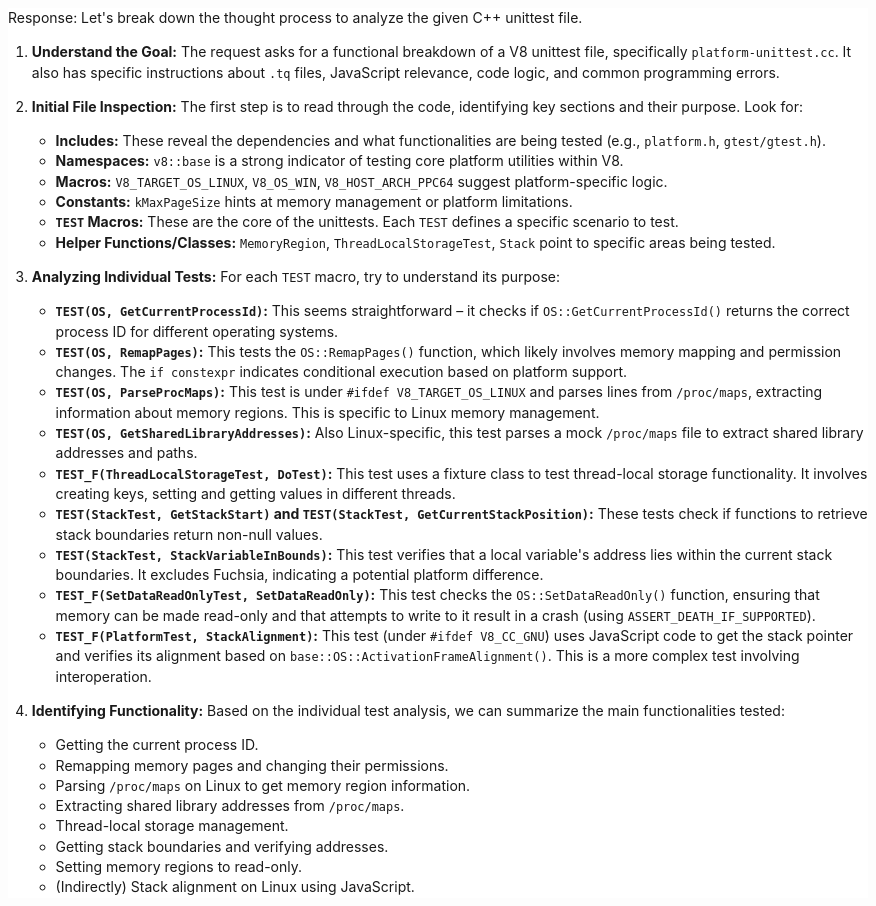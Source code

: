 Response:
Let's break down the thought process to analyze the given C++ unittest file.

1. **Understand the Goal:** The request asks for a functional breakdown of a V8 unittest file, specifically `platform-unittest.cc`. It also has specific instructions about `.tq` files, JavaScript relevance, code logic, and common programming errors.

2. **Initial File Inspection:**  The first step is to read through the code, identifying key sections and their purpose. Look for:
    * **Includes:** These reveal the dependencies and what functionalities are being tested (e.g., `platform.h`, `gtest/gtest.h`).
    * **Namespaces:** `v8::base` is a strong indicator of testing core platform utilities within V8.
    * **Macros:**  `V8_TARGET_OS_LINUX`, `V8_OS_WIN`, `V8_HOST_ARCH_PPC64` suggest platform-specific logic.
    * **Constants:** `kMaxPageSize` hints at memory management or platform limitations.
    * **`TEST` Macros:**  These are the core of the unittests. Each `TEST` defines a specific scenario to test.
    * **Helper Functions/Classes:**  `MemoryRegion`, `ThreadLocalStorageTest`, `Stack` point to specific areas being tested.

3. **Analyzing Individual Tests:** For each `TEST` macro, try to understand its purpose:
    * **`TEST(OS, GetCurrentProcessId)`:** This seems straightforward – it checks if `OS::GetCurrentProcessId()` returns the correct process ID for different operating systems.
    * **`TEST(OS, RemapPages)`:** This tests the `OS::RemapPages()` function, which likely involves memory mapping and permission changes. The `if constexpr` indicates conditional execution based on platform support.
    * **`TEST(OS, ParseProcMaps)`:** This test is under `#ifdef V8_TARGET_OS_LINUX` and parses lines from `/proc/maps`, extracting information about memory regions. This is specific to Linux memory management.
    * **`TEST(OS, GetSharedLibraryAddresses)`:**  Also Linux-specific, this test parses a mock `/proc/maps` file to extract shared library addresses and paths.
    * **`TEST_F(ThreadLocalStorageTest, DoTest)`:** This test uses a fixture class to test thread-local storage functionality. It involves creating keys, setting and getting values in different threads.
    * **`TEST(StackTest, GetStackStart)` and `TEST(StackTest, GetCurrentStackPosition)`:** These tests check if functions to retrieve stack boundaries return non-null values.
    * **`TEST(StackTest, StackVariableInBounds)`:** This test verifies that a local variable's address lies within the current stack boundaries. It excludes Fuchsia, indicating a potential platform difference.
    * **`TEST_F(SetDataReadOnlyTest, SetDataReadOnly)`:** This test checks the `OS::SetDataReadOnly()` function, ensuring that memory can be made read-only and that attempts to write to it result in a crash (using `ASSERT_DEATH_IF_SUPPORTED`).
    * **`TEST_F(PlatformTest, StackAlignment)`:** This test (under `#ifdef V8_CC_GNU`) uses JavaScript code to get the stack pointer and verifies its alignment based on `base::OS::ActivationFrameAlignment()`. This is a more complex test involving interoperation.

4. **Identifying Functionality:**  Based on the individual test analysis, we can summarize the main functionalities tested:
    * Getting the current process ID.
    * Remapping memory pages and changing their permissions.
    * Parsing `/proc/maps` on Linux to get memory region information.
    * Extracting shared library addresses from `/proc/maps`.
    * Thread-local storage management.
    * Getting stack boundaries and verifying addresses.
    * Setting memory regions to read-only.
    * (Indirectly) Stack alignment on Linux using JavaScript.
